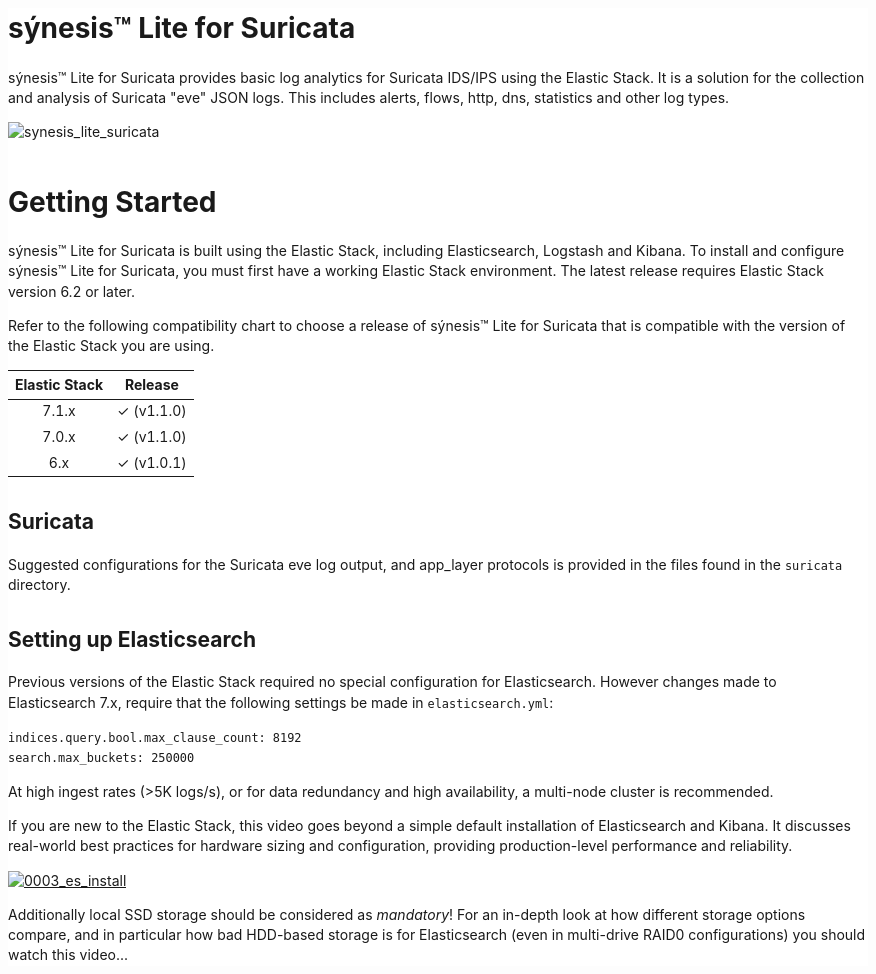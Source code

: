 # sýnesis&trade; Lite for Suricata

sýnesis&trade; Lite for Suricata provides basic log analytics for Suricata IDS/IPS using the Elastic Stack. It is a solution for the collection and analysis of Suricata "eve" JSON logs. This includes alerts, flows, http, dns, statistics and other log types.

![synesis_lite_suricata](https://user-images.githubusercontent.com/10326954/58703990-c851e500-83aa-11e9-988a-2c0dea8f4cc4.png)

# Getting Started

sýnesis&trade; Lite for Suricata is built using the Elastic Stack, including Elasticsearch, Logstash and Kibana. To install and configure sýnesis&trade; Lite for Suricata, you must first have a working Elastic Stack environment. The latest release requires Elastic Stack version 6.2 or later.

Refer to the following compatibility chart to choose a release of sýnesis&trade; Lite for Suricata that is compatible with the version of the Elastic Stack you are using.

Elastic Stack | Release
:---:|:---:
7.1.x | &#10003; (v1.1.0)
7.0.x | &#10003; (v1.1.0)
6.x | &#10003; (v1.0.1)

## Suricata

Suggested configurations for the Suricata eve log output, and app_layer protocols is provided in the files found in the `suricata` directory.

## Setting up Elasticsearch

Previous versions of the Elastic Stack required no special configuration for Elasticsearch. However changes made to Elasticsearch 7.x, require that the following settings be made in `elasticsearch.yml`:

```text
indices.query.bool.max_clause_count: 8192
search.max_buckets: 250000
```

At high ingest rates (>5K logs/s), or for data redundancy and high availability, a multi-node cluster is recommended.

If you are new to the Elastic Stack, this video goes beyond a simple default installation of Elasticsearch and Kibana. It discusses real-world best practices for hardware sizing and configuration, providing production-level performance and reliability.

[![0003_es_install](https://user-images.githubusercontent.com/10326954/76195457-9ea2d580-61e8-11ea-8578-8fb39908afec.png)](https://www.youtube.com/watch?v=gZb7HpVOges)

Additionally local SSD storage should be considered as _*mandatory*_! For an in-depth look at how different storage options compare, and in particular how bad HDD-based storage is for Elasticsearch (even in multi-drive RAID0 configurations) you should watch this video...

